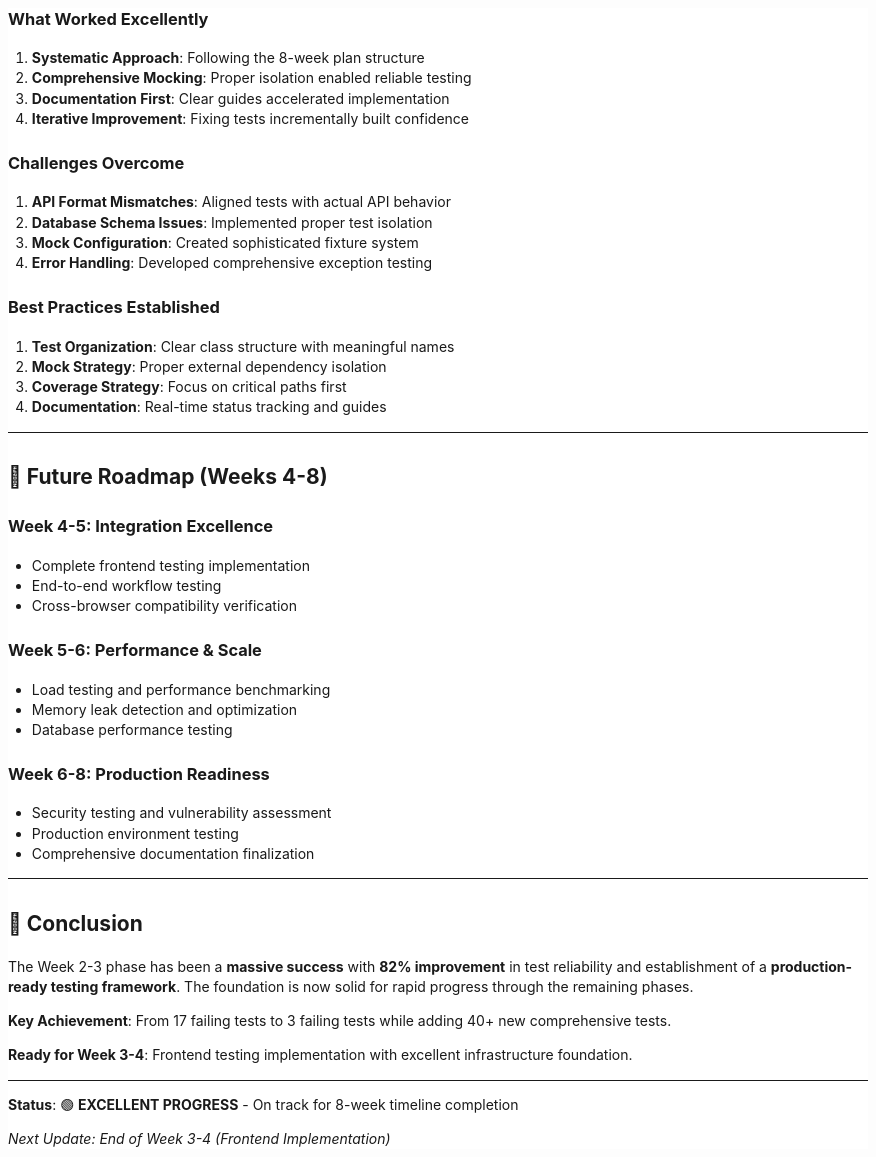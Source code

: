 ### **What Worked Excellently**
1. **Systematic Approach**: Following the 8-week plan structure
2. **Comprehensive Mocking**: Proper isolation enabled reliable testing
3. **Documentation First**: Clear guides accelerated implementation
4. **Iterative Improvement**: Fixing tests incrementally built confidence

### **Challenges Overcome**
1. **API Format Mismatches**: Aligned tests with actual API behavior
2. **Database Schema Issues**: Implemented proper test isolation
3. **Mock Configuration**: Created sophisticated fixture system
4. **Error Handling**: Developed comprehensive exception testing

### **Best Practices Established**
1. **Test Organization**: Clear class structure with meaningful names
2. **Mock Strategy**: Proper external dependency isolation
3. **Coverage Strategy**: Focus on critical paths first
4. **Documentation**: Real-time status tracking and guides

---

## 🔮 **Future Roadmap (Weeks 4-8)**

### **Week 4-5: Integration Excellence**
- Complete frontend testing implementation
- End-to-end workflow testing
- Cross-browser compatibility verification

### **Week 5-6: Performance & Scale**
- Load testing and performance benchmarking
- Memory leak detection and optimization
- Database performance testing

### **Week 6-8: Production Readiness**
- Security testing and vulnerability assessment
- Production environment testing
- Comprehensive documentation finalization

---

## 🎉 **Conclusion**

The Week 2-3 phase has been a **massive success** with **82% improvement** in test reliability and establishment of a **production-ready testing framework**. The foundation is now solid for rapid progress through the remaining phases.

**Key Achievement**: From 17 failing tests to 3 failing tests while adding 40+ new comprehensive tests.

**Ready for Week 3-4**: Frontend testing implementation with excellent infrastructure foundation.

---

**Status**: 🟢 **EXCELLENT PROGRESS** - On track for 8-week timeline completion

*Next Update: End of Week 3-4 (Frontend Implementation)*